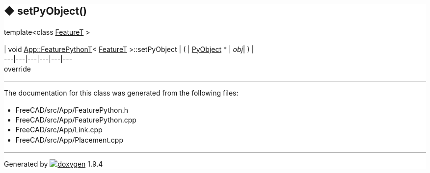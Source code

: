 ## ◆ setPyObject()

template<class [FeatureT](../../d3/d12/classFeatureT.html) >

| void [App::FeaturePythonT](../../d2/d2f/classApp_1_1FeaturePythonT.html)< [FeatureT](../../d3/d12/classFeatureT.html) >::setPyObject  | ( | [PyObject](../../df/d1b/classPyObject.html) *  | _obj_| ) |   
---|---|---|---|---|---  
override  
  
* * *

The documentation for this class was generated from the following files:

  * FreeCAD/src/App/FeaturePython.h
  * FreeCAD/src/App/FeaturePython.cpp
  * FreeCAD/src/App/Link.cpp
  * FreeCAD/src/App/Placement.cpp

* * *

Generated by
[![doxygen](../../doxygen.svg)](https://www.doxygen.org/index.html) 1.9.4


